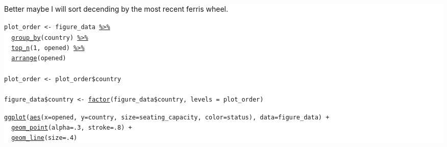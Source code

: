 </div>

Better maybe I will sort decending by the most recent ferris wheel.

<div class="highlight">

<pre class='chroma'><code class='language-r' data-lang='r'><span><span class='nv'>plot_order</span> <span class='o'>&lt;-</span> <span class='nv'>figure_data</span> <span class='o'><a href='https://magrittr.tidyverse.org/reference/pipe.html'>%&gt;%</a></span> </span>
<span>  <span class='nf'><a href='https://dplyr.tidyverse.org/reference/group_by.html'>group_by</a></span><span class='o'>(</span><span class='nv'>country</span><span class='o'>)</span> <span class='o'><a href='https://magrittr.tidyverse.org/reference/pipe.html'>%&gt;%</a></span> </span>
<span>  <span class='nf'><a href='https://dplyr.tidyverse.org/reference/top_n.html'>top_n</a></span><span class='o'>(</span><span class='m'>1</span>, <span class='nv'>opened</span><span class='o'>)</span> <span class='o'><a href='https://magrittr.tidyverse.org/reference/pipe.html'>%&gt;%</a></span> </span>
<span>  <span class='nf'><a href='https://dplyr.tidyverse.org/reference/arrange.html'>arrange</a></span><span class='o'>(</span><span class='nv'>opened</span><span class='o'>)</span></span>
<span></span>
<span><span class='nv'>plot_order</span> <span class='o'>&lt;-</span> <span class='nv'>plot_order</span><span class='o'>$</span><span class='nv'>country</span></span>
<span></span>
<span><span class='nv'>figure_data</span><span class='o'>$</span><span class='nv'>country</span> <span class='o'>&lt;-</span> <span class='nf'><a href='https://rdrr.io/r/base/factor.html'>factor</a></span><span class='o'>(</span><span class='nv'>figure_data</span><span class='o'>$</span><span class='nv'>country</span>, levels <span class='o'>=</span> <span class='nv'>plot_order</span><span class='o'>)</span></span></code></pre>

</div>

<div class="highlight">

<pre class='chroma'><code class='language-r' data-lang='r'><span><span class='nf'><a href='https://ggplot2.tidyverse.org/reference/ggplot.html'>ggplot</a></span><span class='o'>(</span><span class='nf'><a href='https://ggplot2.tidyverse.org/reference/aes.html'>aes</a></span><span class='o'>(</span>x<span class='o'>=</span><span class='nv'>opened</span>, y<span class='o'>=</span><span class='nv'>country</span>, size<span class='o'>=</span><span class='nv'>seating_capacity</span>, color<span class='o'>=</span><span class='nv'>status</span><span class='o'>)</span>, data<span class='o'>=</span><span class='nv'>figure_data</span><span class='o'>)</span> <span class='o'>+</span></span>
<span>  <span class='nf'><a href='https://ggplot2.tidyverse.org/reference/geom_point.html'>geom_point</a></span><span class='o'>(</span>alpha<span class='o'>=</span><span class='m'>.3</span>, stroke<span class='o'>=</span><span class='m'>.8</span><span class='o'>)</span> <span class='o'>+</span></span>
<span>  <span class='nf'><a href='https://ggplot2.tidyverse.org/reference/geom_path.html'>geom_line</a></span><span class='o'>(</span>size<span class='o'>=</span><span class='m'>.4</span><span class='o'>)</span></span></code></pre>
